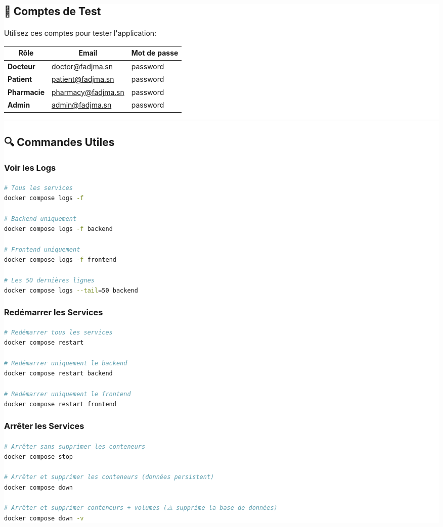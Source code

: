 ## 👤 Comptes de Test

Utilisez ces comptes pour tester l'application:

| Rôle | Email | Mot de passe |
|------|-------|--------------|
| **Docteur** | doctor@fadjma.sn | password |
| **Patient** | patient@fadjma.sn | password |
| **Pharmacie** | pharmacy@fadjma.sn | password |
| **Admin** | admin@fadjma.sn | password |

---

## 🔍 Commandes Utiles

### Voir les Logs

```bash
# Tous les services
docker compose logs -f

# Backend uniquement
docker compose logs -f backend

# Frontend uniquement
docker compose logs -f frontend

# Les 50 dernières lignes
docker compose logs --tail=50 backend
```

### Redémarrer les Services

```bash
# Redémarrer tous les services
docker compose restart

# Redémarrer uniquement le backend
docker compose restart backend

# Redémarrer uniquement le frontend
docker compose restart frontend
```

### Arrêter les Services

```bash
# Arrêter sans supprimer les conteneurs
docker compose stop

# Arrêter et supprimer les conteneurs (données persistent)
docker compose down

# Arrêter et supprimer conteneurs + volumes (⚠️ supprime la base de données)
docker compose down -v
```
